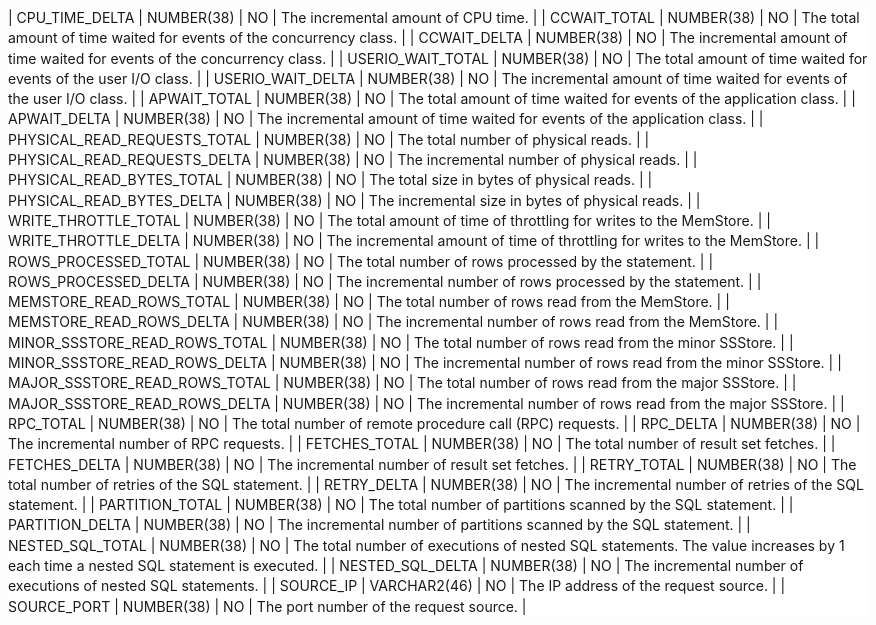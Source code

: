 | CPU_TIME_DELTA | NUMBER(38) | NO | The incremental amount of CPU time. |
| CCWAIT_TOTAL | NUMBER(38) | NO | The total amount of time waited for events of the concurrency class. |
| CCWAIT_DELTA | NUMBER(38) | NO | The incremental amount of time waited for events of the concurrency class. |
| USERIO_WAIT_TOTAL | NUMBER(38) | NO | The total amount of time waited for events of the user I/O class. |
| USERIO_WAIT_DELTA | NUMBER(38) | NO | The incremental amount of time waited for events of the user I/O class. |
| APWAIT_TOTAL | NUMBER(38) | NO | The total amount of time waited for events of the application class. |
| APWAIT_DELTA | NUMBER(38) | NO | The incremental amount of time waited for events of the application class. |
| PHYSICAL_READ_REQUESTS_TOTAL | NUMBER(38) | NO | The total number of physical reads. |
| PHYSICAL_READ_REQUESTS_DELTA | NUMBER(38) | NO | The incremental number of physical reads. |
| PHYSICAL_READ_BYTES_TOTAL | NUMBER(38) | NO | The total size in bytes of physical reads. |
| PHYSICAL_READ_BYTES_DELTA | NUMBER(38) | NO | The incremental size in bytes of physical reads. |
| WRITE_THROTTLE_TOTAL | NUMBER(38) | NO | The total amount of time of throttling for writes to the MemStore. |
| WRITE_THROTTLE_DELTA | NUMBER(38) | NO | The incremental amount of time of throttling for writes to the MemStore. |
| ROWS_PROCESSED_TOTAL | NUMBER(38) | NO | The total number of rows processed by the statement. |
| ROWS_PROCESSED_DELTA | NUMBER(38) | NO | The incremental number of rows processed by the statement. |
| MEMSTORE_READ_ROWS_TOTAL | NUMBER(38) | NO | The total number of rows read from the MemStore. |
| MEMSTORE_READ_ROWS_DELTA | NUMBER(38) | NO | The incremental number of rows read from the MemStore. |
| MINOR_SSSTORE_READ_ROWS_TOTAL | NUMBER(38) | NO | The total number of rows read from the minor SSStore. |
| MINOR_SSSTORE_READ_ROWS_DELTA | NUMBER(38) | NO | The incremental number of rows read from the minor SSStore. |
| MAJOR_SSSTORE_READ_ROWS_TOTAL | NUMBER(38) | NO | The total number of rows read from the major SSStore. |
| MAJOR_SSSTORE_READ_ROWS_DELTA | NUMBER(38) | NO | The incremental number of rows read from the major SSStore. |
| RPC_TOTAL | NUMBER(38) | NO | The total number of remote procedure call (RPC) requests. |
| RPC_DELTA | NUMBER(38) | NO | The incremental number of RPC requests. |
| FETCHES_TOTAL | NUMBER(38) | NO | The total number of result set fetches. |
| FETCHES_DELTA | NUMBER(38) | NO | The incremental number of result set fetches. |
| RETRY_TOTAL | NUMBER(38) | NO | The total number of retries of the SQL statement. |
| RETRY_DELTA | NUMBER(38) | NO | The incremental number of retries of the SQL statement. |
| PARTITION_TOTAL | NUMBER(38) | NO | The total number of partitions scanned by the SQL statement. |
| PARTITION_DELTA | NUMBER(38) | NO | The incremental number of partitions scanned by the SQL statement. |
| NESTED_SQL_TOTAL | NUMBER(38) | NO | The total number of executions of nested SQL statements. The value increases by 1 each time a nested SQL statement is executed. |
| NESTED_SQL_DELTA | NUMBER(38) | NO | The incremental number of executions of nested SQL statements. |
| SOURCE_IP | VARCHAR2(46) | NO | The IP address of the request source. |
| SOURCE_PORT | NUMBER(38) | NO | The port number of the request source. |
